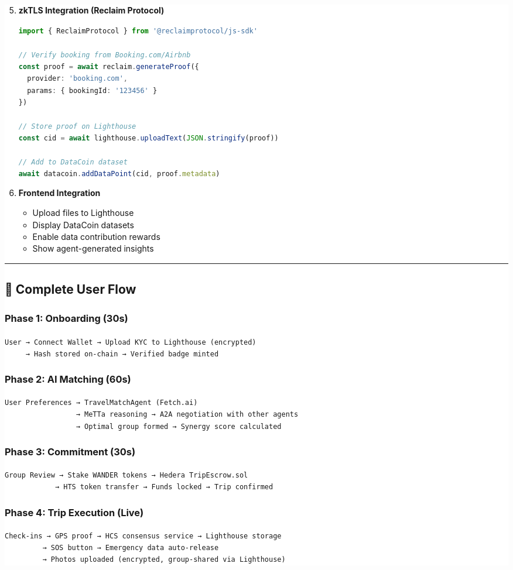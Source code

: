 5. **zkTLS Integration (Reclaim Protocol)**
   ```typescript
   import { ReclaimProtocol } from '@reclaimprotocol/js-sdk'
   
   // Verify booking from Booking.com/Airbnb
   const proof = await reclaim.generateProof({
     provider: 'booking.com',
     params: { bookingId: '123456' }
   })
   
   // Store proof on Lighthouse
   const cid = await lighthouse.uploadText(JSON.stringify(proof))
   
   // Add to DataCoin dataset
   await datacoin.addDataPoint(cid, proof.metadata)
   ```

6. **Frontend Integration**
   - Upload files to Lighthouse
   - Display DataCoin datasets
   - Enable data contribution rewards
   - Show agent-generated insights

---

## 🔄 Complete User Flow

### **Phase 1: Onboarding (30s)**
```
User → Connect Wallet → Upload KYC to Lighthouse (encrypted) 
     → Hash stored on-chain → Verified badge minted
```

### **Phase 2: AI Matching (60s)**
```
User Preferences → TravelMatchAgent (Fetch.ai) 
                 → MeTTa reasoning → A2A negotiation with other agents
                 → Optimal group formed → Synergy score calculated
```

### **Phase 3: Commitment (30s)**
```
Group Review → Stake WANDER tokens → Hedera TripEscrow.sol
            → HTS token transfer → Funds locked → Trip confirmed
```

### **Phase 4: Trip Execution (Live)**
```
Check-ins → GPS proof → HCS consensus service → Lighthouse storage
         → SOS button → Emergency data auto-release
         → Photos uploaded (encrypted, group-shared via Lighthouse)
```
